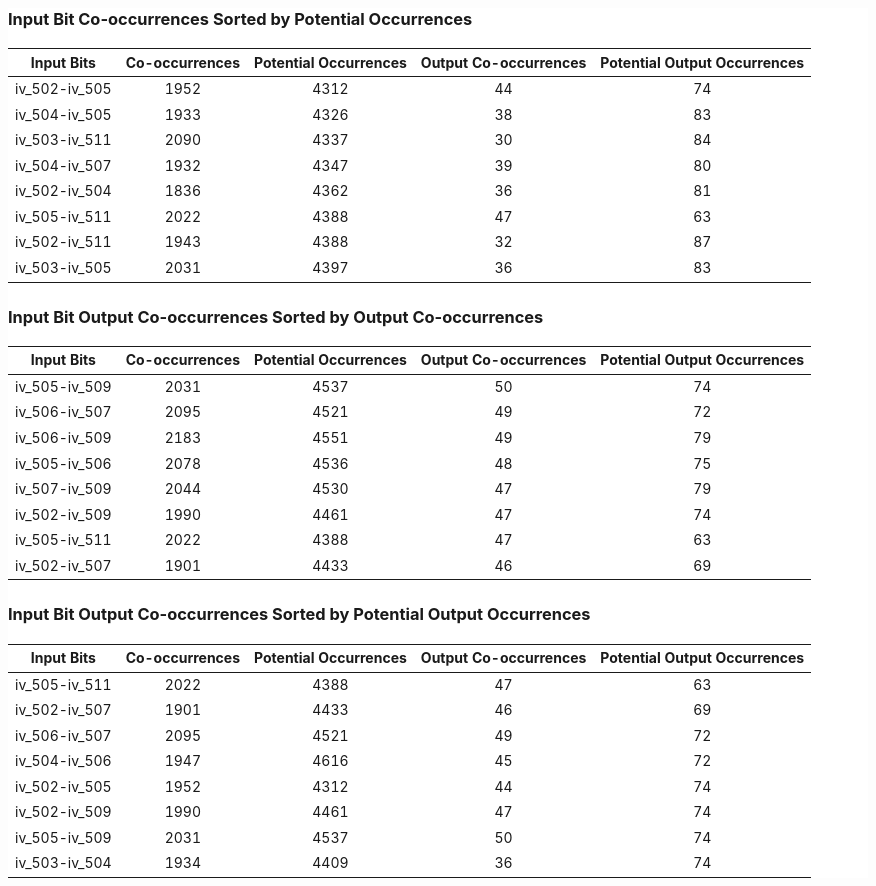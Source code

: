 ### Input Bit Co-occurrences Sorted by Potential Occurrences

| Input Bits | Co-occurrences | Potential Occurrences | Output Co-occurrences | Potential Output Occurrences |
|:----------:|:--------------:|:---------------------:|:---------------------:|:----------------------------:|
| iv_502-iv_505 | 1952 | 4312 | 44 | 74 |
| iv_504-iv_505 | 1933 | 4326 | 38 | 83 |
| iv_503-iv_511 | 2090 | 4337 | 30 | 84 |
| iv_504-iv_507 | 1932 | 4347 | 39 | 80 |
| iv_502-iv_504 | 1836 | 4362 | 36 | 81 |
| iv_505-iv_511 | 2022 | 4388 | 47 | 63 |
| iv_502-iv_511 | 1943 | 4388 | 32 | 87 |
| iv_503-iv_505 | 2031 | 4397 | 36 | 83 |

### Input Bit Output Co-occurrences Sorted by Output Co-occurrences

| Input Bits | Co-occurrences | Potential Occurrences | Output Co-occurrences | Potential Output Occurrences |
|:----------:|:--------------:|:---------------------:|:---------------------:|:----------------------------:|
| iv_505-iv_509 | 2031 | 4537 | 50 | 74 |
| iv_506-iv_507 | 2095 | 4521 | 49 | 72 |
| iv_506-iv_509 | 2183 | 4551 | 49 | 79 |
| iv_505-iv_506 | 2078 | 4536 | 48 | 75 |
| iv_507-iv_509 | 2044 | 4530 | 47 | 79 |
| iv_502-iv_509 | 1990 | 4461 | 47 | 74 |
| iv_505-iv_511 | 2022 | 4388 | 47 | 63 |
| iv_502-iv_507 | 1901 | 4433 | 46 | 69 |

### Input Bit Output Co-occurrences Sorted by Potential Output Occurrences

| Input Bits | Co-occurrences | Potential Occurrences | Output Co-occurrences | Potential Output Occurrences |
|:----------:|:--------------:|:---------------------:|:---------------------:|:----------------------------:|
| iv_505-iv_511 | 2022 | 4388 | 47 | 63 |
| iv_502-iv_507 | 1901 | 4433 | 46 | 69 |
| iv_506-iv_507 | 2095 | 4521 | 49 | 72 |
| iv_504-iv_506 | 1947 | 4616 | 45 | 72 |
| iv_502-iv_505 | 1952 | 4312 | 44 | 74 |
| iv_502-iv_509 | 1990 | 4461 | 47 | 74 |
| iv_505-iv_509 | 2031 | 4537 | 50 | 74 |
| iv_503-iv_504 | 1934 | 4409 | 36 | 74 |
